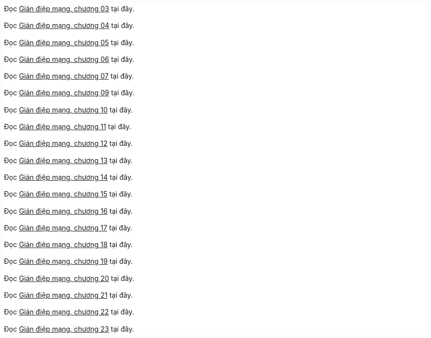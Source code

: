 Đọc [Gián điệp mạng, chương 03](https://nhavantuonglai.com/article/clifford-stoll-gian-diep-mang-chuong-03) tại đây.

Đọc [Gián điệp mạng, chương 04](https://nhavantuonglai.com/article/clifford-stoll-gian-diep-mang-chuong-04) tại đây.

Đọc [Gián điệp mạng, chương 05](https://nhavantuonglai.com/article/clifford-stoll-gian-diep-mang-chuong-05) tại đây.

Đọc [Gián điệp mạng, chương 06](https://nhavantuonglai.com/article/clifford-stoll-gian-diep-mang-chuong-06) tại đây.

Đọc [Gián điệp mạng, chương 07](https://nhavantuonglai.com/article/clifford-stoll-gian-diep-mang-chuong-07) tại đây.

Đọc [Gián điệp mạng, chương 09](https://nhavantuonglai.com/article/clifford-stoll-gian-diep-mang-chuong-09) tại đây.

Đọc [Gián điệp mạng, chương 10](https://nhavantuonglai.com/article/clifford-stoll-gian-diep-mang-chuong-10) tại đây.

Đọc [Gián điệp mạng, chương 11](https://nhavantuonglai.com/article/clifford-stoll-gian-diep-mang-chuong-11) tại đây.

Đọc [Gián điệp mạng, chương 12](https://nhavantuonglai.com/article/clifford-stoll-gian-diep-mang-chuong-12) tại đây.

Đọc [Gián điệp mạng, chương 13](https://nhavantuonglai.com/article/clifford-stoll-gian-diep-mang-chuong-13) tại đây.

Đọc [Gián điệp mạng, chương 14](https://nhavantuonglai.com/article/clifford-stoll-gian-diep-mang-chuong-14) tại đây.

Đọc [Gián điệp mạng, chương 15](https://nhavantuonglai.com/article/clifford-stoll-gian-diep-mang-chuong-15) tại đây.

Đọc [Gián điệp mạng, chương 16](https://nhavantuonglai.com/article/clifford-stoll-gian-diep-mang-chuong-16) tại đây.

Đọc [Gián điệp mạng, chương 17](https://nhavantuonglai.com/article/clifford-stoll-gian-diep-mang-chuong-17) tại đây.

Đọc [Gián điệp mạng, chương 18](https://nhavantuonglai.com/article/clifford-stoll-gian-diep-mang-chuong-18) tại đây.

Đọc [Gián điệp mạng, chương 19](https://nhavantuonglai.com/article/clifford-stoll-gian-diep-mang-chuong-19) tại đây.

Đọc [Gián điệp mạng, chương 20](https://nhavantuonglai.com/article/clifford-stoll-gian-diep-mang-chuong-20) tại đây.

Đọc [Gián điệp mạng, chương 21](https://nhavantuonglai.com/article/clifford-stoll-gian-diep-mang-chuong-21) tại đây.

Đọc [Gián điệp mạng, chương 22](https://nhavantuonglai.com/article/clifford-stoll-gian-diep-mang-chuong-22) tại đây.

Đọc [Gián điệp mạng, chương 23](https://nhavantuonglai.com/article/clifford-stoll-gian-diep-mang-chuong-23) tại đây.
